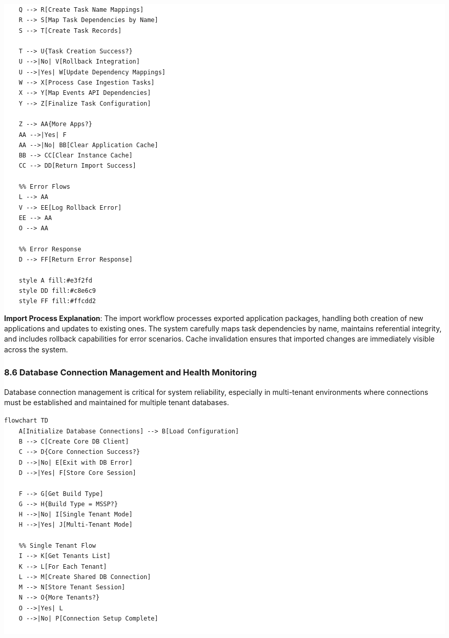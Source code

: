 ```mermaid
    Q --> R[Create Task Name Mappings]
    R --> S[Map Task Dependencies by Name]
    S --> T[Create Task Records]
    
    T --> U{Task Creation Success?}
    U -->|No| V[Rollback Integration]
    U -->|Yes| W[Update Dependency Mappings]
    W --> X[Process Case Ingestion Tasks]
    X --> Y[Map Events API Dependencies]
    Y --> Z[Finalize Task Configuration]
    
    Z --> AA{More Apps?}
    AA -->|Yes| F
    AA -->|No| BB[Clear Application Cache]
    BB --> CC[Clear Instance Cache]
    CC --> DD[Return Import Success]
    
    %% Error Flows
    L --> AA
    V --> EE[Log Rollback Error]
    EE --> AA
    O --> AA
    
    %% Error Response
    D --> FF[Return Error Response]
    
    style A fill:#e3f2fd
    style DD fill:#c8e6c9
    style FF fill:#ffcdd2
```

**Import Process Explanation**: The import workflow processes exported application packages, handling both creation of new applications and updates to existing ones. The system carefully maps task dependencies by name, maintains referential integrity, and includes rollback capabilities for error scenarios. Cache invalidation ensures that imported changes are immediately visible across the system.

### 8.6 Database Connection Management and Health Monitoring

Database connection management is critical for system reliability, especially in multi-tenant environments where connections must be established and maintained for multiple tenant databases.

```mermaid
flowchart TD
    A[Initialize Database Connections] --> B[Load Configuration]
    B --> C[Create Core DB Client]
    C --> D{Core Connection Success?}
    D -->|No| E[Exit with DB Error]
    D -->|Yes| F[Store Core Session]
    
    F --> G[Get Build Type]
    G --> H{Build Type = MSSP?}
    H -->|No| I[Single Tenant Mode]
    H -->|Yes| J[Multi-Tenant Mode]
    
    %% Single Tenant Flow
    I --> K[Get Tenants List]
    K --> L[For Each Tenant]
    L --> M[Create Shared DB Connection]
    M --> N[Store Tenant Session]
    N --> O{More Tenants?}
    O -->|Yes| L
    O -->|No| P[Connection Setup Complete]
    
```